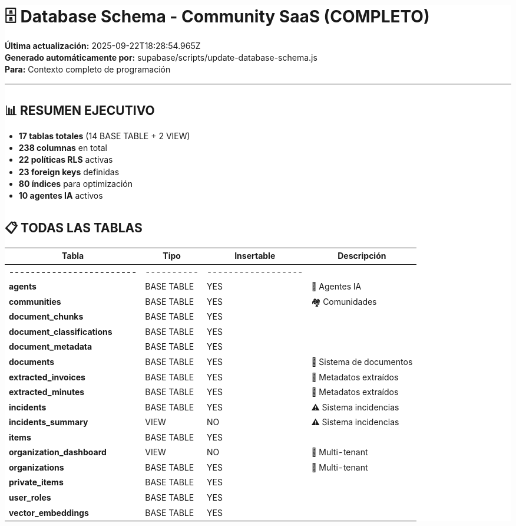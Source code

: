 # 🗄️ Database Schema - Community SaaS (COMPLETO)

**Última actualización:** 2025-09-22T18:28:54.965Z  
**Generado automáticamente por:** supabase/scripts/update-database-schema.js  
**Para:** Contexto completo de programación

---

## 📊 RESUMEN EJECUTIVO

- **17 tablas totales** (14 BASE TABLE + 2 VIEW)
- **238 columnas** en total
- **22 políticas RLS** activas
- **23 foreign keys** definidas
- **80 índices** para optimización
- **10 agentes IA** activos

## 📋 TODAS LAS TABLAS

| Tabla | Tipo | Insertable | Descripción |
|-------|------|------------|-------------|
| **------------------------** | ---------- | ------------------ |  |
| **agents** | BASE TABLE | YES | 🤖 Agentes IA |
| **communities** | BASE TABLE | YES | 🏘️ Comunidades |
| **document_chunks** | BASE TABLE | YES |  |
| **document_classifications** | BASE TABLE | YES |  |
| **document_metadata** | BASE TABLE | YES |  |
| **documents** | BASE TABLE | YES | 📄 Sistema de documentos |
| **extracted_invoices** | BASE TABLE | YES | 🎯 Metadatos extraídos |
| **extracted_minutes** | BASE TABLE | YES | 🎯 Metadatos extraídos |
| **incidents** | BASE TABLE | YES | ⚠️ Sistema incidencias |
| **incidents_summary** | VIEW | NO | ⚠️ Sistema incidencias |
| **items** | BASE TABLE | YES |  |
| **organization_dashboard** | VIEW | NO | 🏢 Multi-tenant |
| **organizations** | BASE TABLE | YES | 🏢 Multi-tenant |
| **private_items** | BASE TABLE | YES |  |
| **user_roles** | BASE TABLE | YES |  |
| **vector_embeddings** | BASE TABLE | YES |  |

